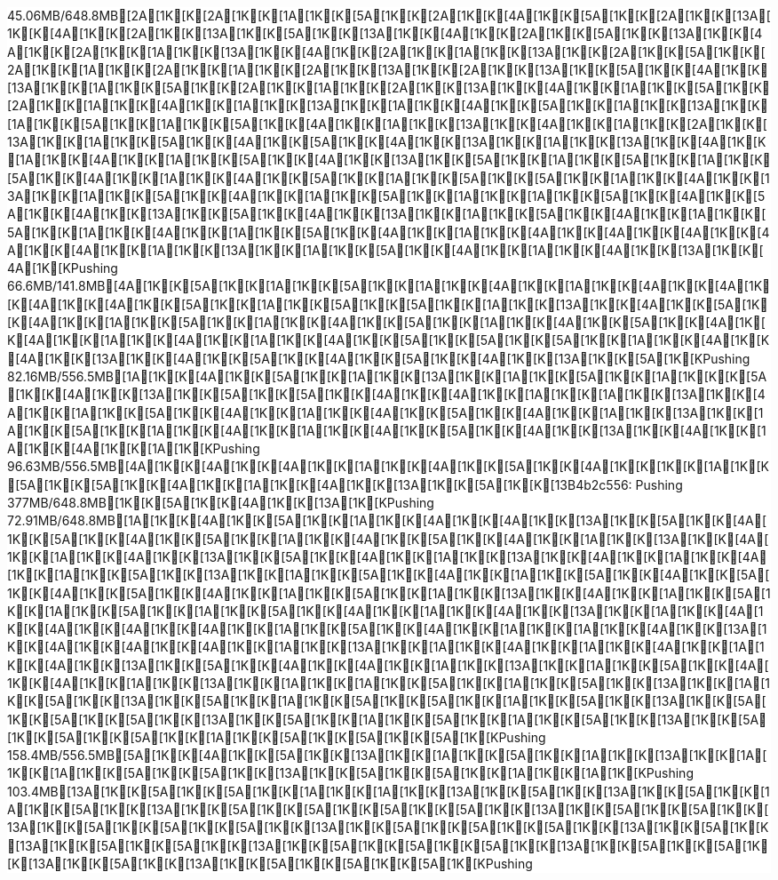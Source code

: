 45.06MB/648.8MB[2A[1K[K[2A[1K[K[1A[1K[K[5A[1K[K[2A[1K[K[4A[1K[K[5A[1K[K[2A[1K[K[13A[1K[K[4A[1K[K[2A[1K[K[13A[1K[K[5A[1K[K[13A[1K[K[4A[1K[K[2A[1K[K[5A[1K[K[13A[1K[K[4A[1K[K[2A[1K[K[1A[1K[K[13A[1K[K[4A[1K[K[2A[1K[K[1A[1K[K[13A[1K[K[2A[1K[K[5A[1K[K[2A[1K[K[1A[1K[K[2A[1K[K[1A[1K[K[2A[1K[K[13A[1K[K[2A[1K[K[13A[1K[K[5A[1K[K[4A[1K[K[13A[1K[K[1A[1K[K[5A[1K[K[2A[1K[K[1A[1K[K[2A[1K[K[13A[1K[K[4A[1K[K[1A[1K[K[5A[1K[K[2A[1K[K[1A[1K[K[4A[1K[K[1A[1K[K[13A[1K[K[1A[1K[K[4A[1K[K[5A[1K[K[1A[1K[K[13A[1K[K[1A[1K[K[5A[1K[K[1A[1K[K[5A[1K[K[4A[1K[K[1A[1K[K[13A[1K[K[4A[1K[K[1A[1K[K[2A[1K[K[13A[1K[K[1A[1K[K[5A[1K[K[4A[1K[K[5A[1K[K[4A[1K[K[13A[1K[K[1A[1K[K[13A[1K[K[4A[1K[K[1A[1K[K[4A[1K[K[1A[1K[K[5A[1K[K[4A[1K[K[13A[1K[K[5A[1K[K[1A[1K[K[5A[1K[K[1A[1K[K[5A[1K[K[4A[1K[K[1A[1K[K[4A[1K[K[5A[1K[K[1A[1K[K[5A[1K[K[5A[1K[K[1A[1K[K[4A[1K[K[13A[1K[K[1A[1K[K[5A[1K[K[4A[1K[K[1A[1K[K[5A[1K[K[1A[1K[K[1A[1K[K[5A[1K[K[4A[1K[K[5A[1K[K[4A[1K[K[13A[1K[K[5A[1K[K[4A[1K[K[13A[1K[K[1A[1K[K[5A[1K[K[4A[1K[K[1A[1K[K[5A[1K[K[1A[1K[K[4A[1K[K[1A[1K[K[5A[1K[K[4A[1K[K[1A[1K[K[4A[1K[K[4A[1K[K[4A[1K[K[4A[1K[K[4A[1K[K[1A[1K[K[13A[1K[K[1A[1K[K[5A[1K[K[4A[1K[K[1A[1K[K[4A[1K[K[13A[1K[K[4A[1K[KPushing   66.6MB/141.8MB[4A[1K[K[5A[1K[K[1A[1K[K[5A[1K[K[1A[1K[K[4A[1K[K[1A[1K[K[4A[1K[K[4A[1K[K[4A[1K[K[4A[1K[K[5A[1K[K[1A[1K[K[5A[1K[K[5A[1K[K[1A[1K[K[13A[1K[K[4A[1K[K[5A[1K[K[4A[1K[K[1A[1K[K[5A[1K[K[1A[1K[K[4A[1K[K[5A[1K[K[1A[1K[K[4A[1K[K[5A[1K[K[4A[1K[K[4A[1K[K[1A[1K[K[4A[1K[K[1A[1K[K[4A[1K[K[5A[1K[K[5A[1K[K[5A[1K[K[1A[1K[K[4A[1K[K[4A[1K[K[13A[1K[K[4A[1K[K[5A[1K[K[4A[1K[K[5A[1K[K[4A[1K[K[13A[1K[K[5A[1K[KPushing  82.16MB/556.5MB[1A[1K[K[4A[1K[K[5A[1K[K[1A[1K[K[13A[1K[K[1A[1K[K[5A[1K[K[1A[1K[K[K[5A[1K[K[4A[1K[K[13A[1K[K[5A[1K[K[5A[1K[K[4A[1K[K[4A[1K[K[1A[1K[K[1A[1K[K[13A[1K[K[4A[1K[K[1A[1K[K[5A[1K[K[4A[1K[K[1A[1K[K[4A[1K[K[5A[1K[K[4A[1K[K[1A[1K[K[13A[1K[K[1A[1K[K[5A[1K[K[1A[1K[K[4A[1K[K[1A[1K[K[4A[1K[K[5A[1K[K[4A[1K[K[13A[1K[K[4A[1K[K[1A[1K[K[4A[1K[K[1A[1K[KPushing  96.63MB/556.5MB[4A[1K[K[4A[1K[K[4A[1K[K[1A[1K[K[4A[1K[K[5A[1K[K[4A[1K[K[1K[K[1A[1K[K[5A[1K[K[5A[1K[K[4A[1K[K[1A[1K[K[4A[1K[K[13A[1K[K[5A[1K[K[13B4b2c556: Pushing    377MB/648.8MB[1K[K[5A[1K[K[4A[1K[K[13A[1K[KPushing  72.91MB/648.8MB[1A[1K[K[4A[1K[K[5A[1K[K[1A[1K[K[4A[1K[K[4A[1K[K[13A[1K[K[5A[1K[K[4A[1K[K[5A[1K[K[4A[1K[K[5A[1K[K[1A[1K[K[4A[1K[K[5A[1K[K[4A[1K[K[1A[1K[K[13A[1K[K[4A[1K[K[1A[1K[K[4A[1K[K[13A[1K[K[5A[1K[K[4A[1K[K[1A[1K[K[13A[1K[K[4A[1K[K[1A[1K[K[4A[1K[K[1A[1K[K[5A[1K[K[13A[1K[K[1A[1K[K[5A[1K[K[4A[1K[K[1A[1K[K[5A[1K[K[4A[1K[K[5A[1K[K[4A[1K[K[5A[1K[K[4A[1K[K[1A[1K[K[5A[1K[K[1A[1K[K[13A[1K[K[4A[1K[K[1A[1K[K[5A[1K[K[1A[1K[K[5A[1K[K[1A[1K[K[5A[1K[K[4A[1K[K[1A[1K[K[4A[1K[K[13A[1K[K[1A[1K[K[4A[1K[K[4A[1K[K[4A[1K[K[4A[1K[K[1A[1K[K[5A[1K[K[4A[1K[K[1A[1K[K[1A[1K[K[4A[1K[K[13A[1K[K[4A[1K[K[4A[1K[K[4A[1K[K[1A[1K[K[13A[1K[K[1A[1K[K[4A[1K[K[1A[1K[K[4A[1K[K[1A[1K[K[4A[1K[K[13A[1K[K[5A[1K[K[4A[1K[K[4A[1K[K[1A[1K[K[13A[1K[K[1A[1K[K[5A[1K[K[4A[1K[K[4A[1K[K[1A[1K[K[13A[1K[K[1A[1K[K[1A[1K[K[5A[1K[K[1A[1K[K[5A[1K[K[13A[1K[K[1A[1K[K[5A[1K[K[13A[1K[K[5A[1K[K[1A[1K[K[5A[1K[K[5A[1K[K[1A[1K[K[5A[1K[K[13A[1K[K[5A[1K[K[5A[1K[K[5A[1K[K[13A[1K[K[5A[1K[K[1A[1K[K[5A[1K[K[1A[1K[K[5A[1K[K[13A[1K[K[5A[1K[K[5A[1K[K[5A[1K[K[1A[1K[K[5A[1K[K[5A[1K[K[5A[1K[KPushing  158.4MB/556.5MB[5A[1K[K[4A[1K[K[5A[1K[K[13A[1K[K[1A[1K[K[5A[1K[K[1A[1K[K[13A[1K[K[1A[1K[K[1A[1K[K[5A[1K[K[5A[1K[K[13A[1K[K[5A[1K[K[5A[1K[K[1A[1K[K[1A[1K[KPushing  103.4MB[13A[1K[K[5A[1K[K[5A[1K[K[1A[1K[K[1A[1K[K[13A[1K[K[5A[1K[K[13A[1K[K[5A[1K[K[1A[1K[K[5A[1K[K[13A[1K[K[5A[1K[K[5A[1K[K[5A[1K[K[5A[1K[K[13A[1K[K[5A[1K[K[5A[1K[K[13A[1K[K[5A[1K[K[5A[1K[K[5A[1K[K[13A[1K[K[5A[1K[K[5A[1K[K[5A[1K[K[13A[1K[K[5A[1K[K[13A[1K[K[5A[1K[K[5A[1K[K[13A[1K[K[5A[1K[K[5A[1K[K[5A[1K[K[13A[1K[K[5A[1K[K[5A[1K[K[13A[1K[K[5A[1K[K[13A[1K[K[5A[1K[K[5A[1K[K[5A[1K[KPushing